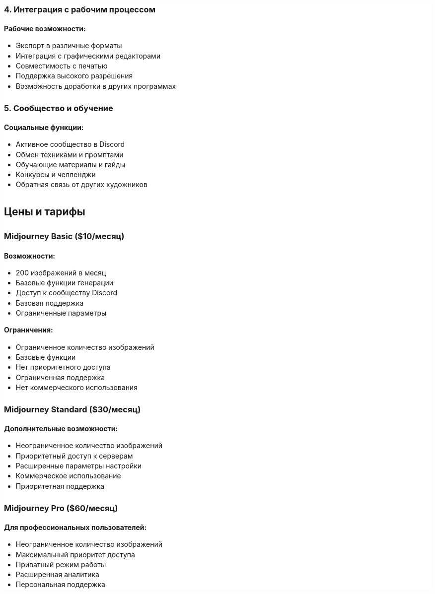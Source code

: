 ### 4. Интеграция с рабочим процессом

**Рабочие возможности:**
- Экспорт в различные форматы
- Интеграция с графическими редакторами
- Совместимость с печатью
- Поддержка высокого разрешения
- Возможность доработки в других программах

### 5. Сообщество и обучение

**Социальные функции:**
- Активное сообщество в Discord
- Обмен техниками и промптами
- Обучающие материалы и гайды
- Конкурсы и челленджи
- Обратная связь от других художников

## Цены и тарифы

### Midjourney Basic ($10/месяц)

**Возможности:**
- 200 изображений в месяц
- Базовые функции генерации
- Доступ к сообществу Discord
- Базовая поддержка
- Ограниченные параметры

**Ограничения:**
- Ограниченное количество изображений
- Базовые функции
- Нет приоритетного доступа
- Ограниченная поддержка
- Нет коммерческого использования

### Midjourney Standard ($30/месяц)

**Дополнительные возможности:**
- Неограниченное количество изображений
- Приоритетный доступ к серверам
- Расширенные параметры настройки
- Коммерческое использование
- Приоритетная поддержка

### Midjourney Pro ($60/месяц)

**Для профессиональных пользователей:**
- Неограниченное количество изображений
- Максимальный приоритет доступа
- Приватный режим работы
- Расширенная аналитика
- Персональная поддержка
